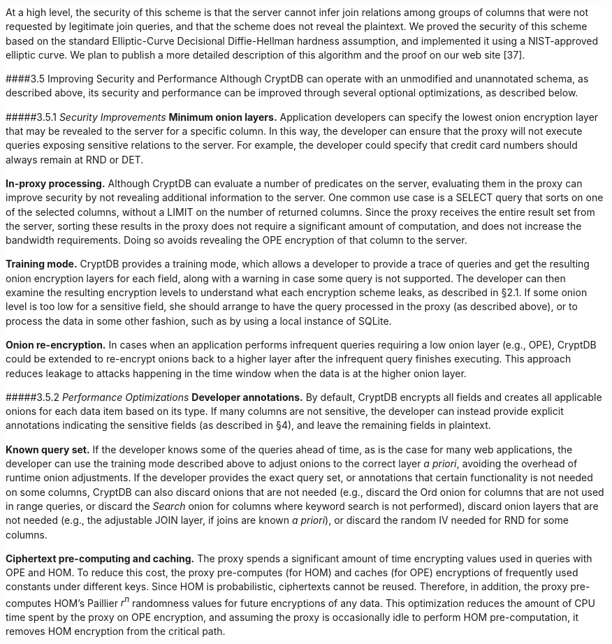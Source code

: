 At a high level, the security of this scheme is that the server cannot infer join relations among groups of columns that were not requested by legitimate join queries, and that the scheme does not reveal the plaintext. We proved the security of this scheme based on the standard Elliptic-Curve Decisional Diffie-Hellman hardness assumption, and implemented it using a NIST-approved elliptic curve. We plan to publish a more detailed description of this algorithm and the proof on our web site [37].

####3.5 Improving Security and Performance
Although CryptDB can operate with an unmodified and unannotated schema, as described above, its security and performance can be improved through several optional optimizations, as described below.

#####3.5.1 *Security Improvements*
**Minimum onion layers.**  Application developers can specify the lowest onion encryption layer that may be revealed to the server for a specific column. In this way, the developer can ensure that the proxy will not execute queries exposing sensitive relations to the server. For example, the developer could specify that credit card numbers should always remain at RND or DET.

**In-proxy processing.**  Although CryptDB can evaluate a number of predicates on the server, evaluating them in the proxy can improve security by not revealing additional information to the server. One common use case is a SELECT query that sorts on one of the selected columns, without a LIMIT on the number of returned columns. Since the proxy receives the entire result set from the server, sorting these results in the proxy does not require a significant amount of computation, and does not increase the bandwidth requirements. Doing so avoids revealing the OPE encryption of that column to the server.

**Training mode.**  CryptDB provides a training mode, which allows a developer to provide a trace of queries and get the resulting onion encryption layers for each field, along with a warning in case some query is not supported. The developer can then examine the resulting encryption levels to understand what each encryption scheme leaks, as described in §2.1. If some onion level is too low for a sensitive field, she should arrange to have the query processed in the proxy (as described above), or to process the data in some other fashion, such as by using a local instance of SQLite.

**Onion re-encryption.**  In cases when an application performs infrequent queries requiring a low onion layer (e.g., OPE), CryptDB could be extended to re-encrypt onions back to a higher layer after the infrequent query finishes executing. This approach reduces leakage to attacks happening in the time window when the data is at the higher onion layer.

#####3.5.2 *Performance Optimizations*
**Developer annotations.**  By default, CryptDB encrypts all fields and creates all applicable onions for each data item based on its type. If many columns are not sensitive, the developer can instead provide explicit annotations indicating the sensitive fields (as described in §4), and leave the remaining fields in plaintext.

**Known query set.**  If the developer knows some of the queries ahead of time, as is the case for many web applications, the developer can use the training mode described above to adjust onions to the correct layer *a priori*, avoiding the overhead of runtime onion adjustments. If the developer provides the exact query set, or annotations that certain functionality is not needed on some columns, CryptDB can also discard onions that are not needed (e.g., discard the Ord onion for columns that are not used in range queries, or discard the *Search* onion for columns where keyword search is not performed), discard onion layers that are not needed (e.g., the adjustable JOIN layer, if joins are known *a priori*), or discard the random IV needed for RND for some columns.

**Ciphertext pre-computing and caching.**  The proxy spends a significant amount of time encrypting values used in queries with OPE and HOM. To reduce this cost, the proxy pre-computes (for HOM) and caches (for OPE) encryptions of frequently used constants under different keys. Since HOM is probabilistic, ciphertexts cannot be reused. Therefore, in addition, the proxy pre-computes HOM’s Paillier *r<sup>n</sup>* randomness values for future encryptions of any data. This optimization reduces the amount of CPU time spent by the proxy on OPE encryption, and assuming the proxy is occasionally idle to perform HOM pre-computation, it removes HOM encryption from the critical path.


[^1]: Fully implementing this policy would require setting up two PC chairs: a main chair, and a backup chair responsible for reviews of the main chair’s papers. HotCRP allows the PC chair to impersonate other PC members, so CryptDB annotations would be used to prevent the main chair from gaining access to keys of reviewers assigned to her paper.
[^2]: Unless the administrator periodically re-encrypts data/columns.